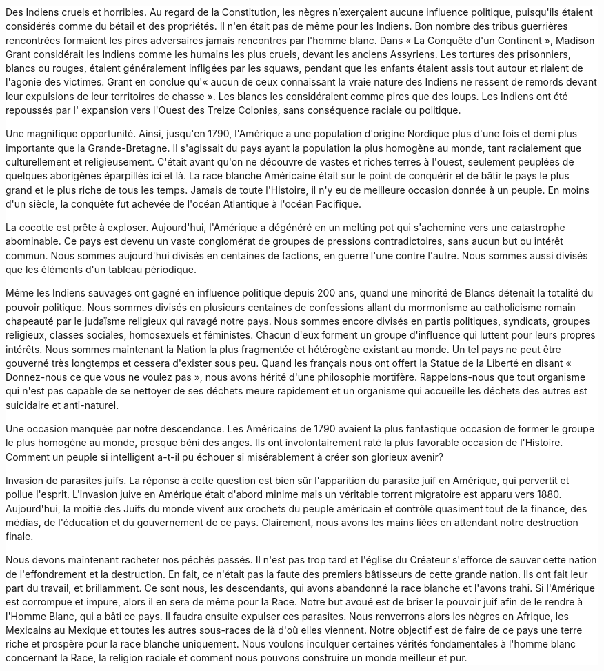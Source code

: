 Des Indiens cruels et horribles. Au regard de la Constitution, les nègres n’exerçaient aucune influence politique, puisqu'ils étaient considérés comme du bétail et des propriétés. Il n'en était pas de même pour les Indiens. Bon nombre des tribus guerrières rencontrées formaient les pires adversaires jamais rencontres par l'homme blanc. Dans  « La Conquête d'un Continent », Madison Grant considérait les Indiens comme les humains les plus cruels, devant les anciens Assyriens. Les tortures des prisonniers, blancs ou rouges, étaient généralement infligées par  les squaws, pendant que les enfants étaient assis tout autour et riaient de l'agonie des victimes. Grant en conclue qu'« aucun de ceux connaissant la vraie nature des Indiens ne ressent de remords devant leur expulsions de leur territoires de chasse ». Les blancs les considéraient comme pires que des loups. Les Indiens ont été repoussés par l' expansion vers l'Ouest des Treize Colonies, sans conséquence raciale ou politique.

Une magnifique opportunité. Ainsi, jusqu'en 1790, l'Amérique a une population d'origine Nordique plus d'une fois et demi plus importante que la Grande-Bretagne. Il s'agissait du pays ayant la population la plus homogène au monde, tant racialement que culturellement et religieusement. C'était avant qu'on ne découvre de vastes et riches terres à l'ouest, seulement peuplées de quelques aborigènes éparpillés ici et là. La race blanche Américaine était sur le point de conquérir et de bâtir le pays le plus grand et le plus riche de tous les temps. Jamais de toute l'Histoire, il n'y eu de meilleure occasion donnée à un peuple. En moins d'un siècle, la conquête fut achevée de l'océan Atlantique à l'océan Pacifique.

La cocotte est prête à exploser. Aujourd'hui, l'Amérique a dégénéré en un melting pot qui s'achemine vers une catastrophe abominable. Ce pays est devenu un vaste conglomérat de groupes de pressions contradictoires, sans aucun but ou intérêt commun. Nous sommes aujourd'hui divisés en centaines de factions, en guerre l'une contre l'autre. Nous sommes aussi divisés que les éléments d'un tableau périodique.

Même les Indiens sauvages ont gagné en influence politique depuis 200 ans, quand une minorité de Blancs détenait la totalité du pouvoir politique. Nous sommes divisés en plusieurs centaines de confessions allant du mormonisme au catholicisme romain chapeauté par le judaïsme religieux qui ravagé notre pays. Nous sommes encore divisés en partis politiques, syndicats, groupes religieux, classes sociales, homosexuels et féministes. Chacun d'eux forment un groupe d'influence qui luttent pour leurs propres intérêts. Nous sommes maintenant la Nation la plus fragmentée et hétérogène existant au monde. Un tel pays ne peut être gouverné très longtemps et cessera d'exister sous peu. Quand les français nous ont offert la Statue de la Liberté en disant « Donnez-nous ce que vous ne voulez pas », nous avons hérité d'une philosophie mortifère. Rappelons-nous que tout organisme qui n'est pas capable de se nettoyer de ses déchets meure rapidement et un organisme qui accueille les déchets des autres est suicidaire et anti-naturel.

Une occasion manquée par notre descendance. Les Américains de 1790 avaient la plus fantastique occasion de former le groupe le plus homogène au monde, presque béni des anges. Ils ont involontairement raté la plus favorable occasion de l'Histoire. Comment un peuple si intelligent a-t-il pu échouer si misérablement à créer son glorieux avenir?

Invasion de parasites juifs. La réponse à cette question est bien sûr l'apparition du parasite juif en Amérique, qui pervertit et pollue l'esprit. L'invasion juive en Amérique était d'abord minime mais un véritable torrent migratoire est apparu vers 1880. Aujourd'hui, la moitié des Juifs du monde vivent aux crochets du peuple américain et contrôle quasiment tout de la finance, des médias, de l'éducation et du gouvernement de ce pays. Clairement, nous avons les mains liées en attendant notre destruction finale.

Nous devons maintenant racheter nos péchés passés. Il n'est pas trop tard et l'église du Créateur s'efforce de sauver cette nation de l'effondrement et la destruction. En fait, ce n'était pas la faute des premiers bâtisseurs de cette grande nation. Ils ont fait leur part du travail, et brillamment. Ce sont nous, les descendants, qui avons abandonné la race blanche et l'avons trahi. Si l'Amérique est corrompue et impure, alors il en sera de même pour la Race. Notre but avoué est de briser le pouvoir juif afin de le rendre à l'Homme Blanc, qui a bâti ce pays. Il faudra ensuite expulser ces parasites. Nous renverrons alors les nègres en  Afrique, les Mexicains au Mexique et toutes les autres sous-races de là d'où elles viennent. Notre objectif est de faire de ce pays une terre riche et prospère pour la race blanche uniquement. Nous voulons inculquer certaines vérités fondamentales à l'homme blanc concernant la Race, la religion raciale et comment nous pouvons construire un monde meilleur et pur.
